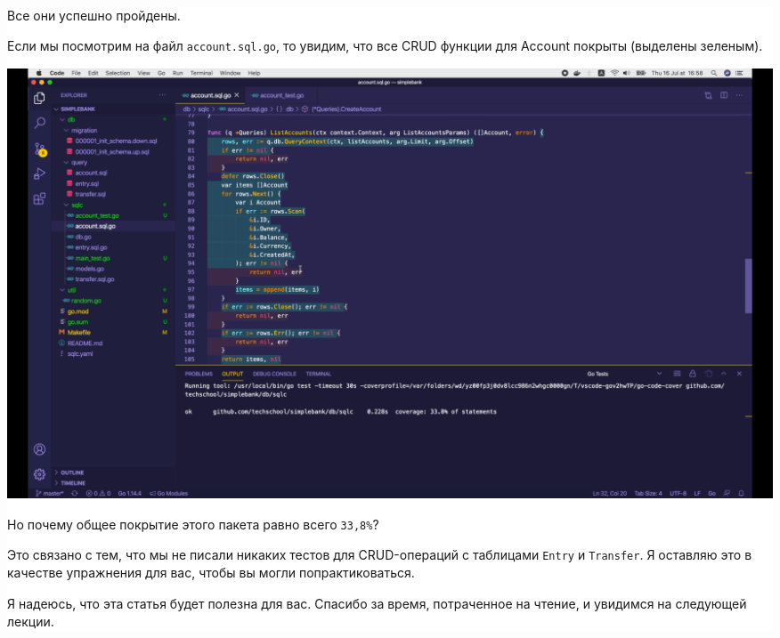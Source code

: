 Все они успешно пройдены.

Если мы посмотрим на файл `account.sql.go`, то увидим, что все CRUD функции для 
Account покрыты (выделены зеленым).

![](../images/part5/l0pf7p9y6rvaa7yjs899.png)

Но почему общее покрытие этого пакета равно всего `33,8%`?

Это связано с тем, что мы не писали никаких тестов для CRUD-операций с 
таблицами `Entry` и `Transfer`. Я оставляю это в качестве упражнения для вас, чтобы 
вы могли попрактиковаться.

Я надеюсь, что эта статья будет полезна для вас. Спасибо за время, потраченное 
на чтение, и увидимся на следующей лекции.
